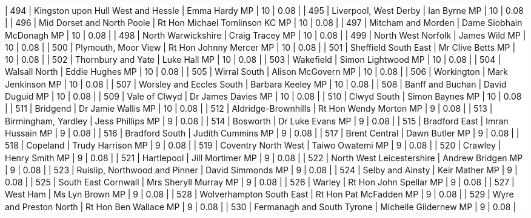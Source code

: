 | 494 | Kingston upon Hull West and Hessle | Emma Hardy MP | 10 | 0.08 |
| 495 | Liverpool, West Derby | Ian Byrne MP | 10 | 0.08 |
| 496 | Mid Dorset and North Poole | Rt Hon Michael Tomlinson KC MP | 10 | 0.08 |
| 497 | Mitcham and Morden | Dame Siobhain McDonagh MP | 10 | 0.08 |
| 498 | North Warwickshire | Craig Tracey MP | 10 | 0.08 |
| 499 | North West Norfolk | James Wild MP | 10 | 0.08 |
| 500 | Plymouth, Moor View | Rt Hon Johnny Mercer MP | 10 | 0.08 |
| 501 | Sheffield South East | Mr Clive Betts MP | 10 | 0.08 |
| 502 | Thornbury and Yate | Luke Hall MP | 10 | 0.08 |
| 503 | Wakefield | Simon Lightwood MP | 10 | 0.08 |
| 504 | Walsall North | Eddie Hughes MP | 10 | 0.08 |
| 505 | Wirral South | Alison McGovern MP | 10 | 0.08 |
| 506 | Workington | Mark Jenkinson MP | 10 | 0.08 |
| 507 | Worsley and Eccles South | Barbara Keeley MP | 10 | 0.08 |
| 508 | Banff and Buchan | David Duguid MP | 10 | 0.08 |
| 509 | Vale of Clwyd | Dr James Davies MP | 10 | 0.08 |
| 510 | Clwyd South | Simon Baynes MP | 10 | 0.08 |
| 511 | Bridgend | Dr Jamie Wallis MP | 10 | 0.08 |
| 512 | Aldridge-Brownhills | Rt Hon Wendy Morton MP | 9 | 0.08 |
| 513 | Birmingham, Yardley | Jess Phillips MP | 9 | 0.08 |
| 514 | Bosworth | Dr Luke Evans MP | 9 | 0.08 |
| 515 | Bradford East | Imran Hussain MP | 9 | 0.08 |
| 516 | Bradford South | Judith Cummins MP | 9 | 0.08 |
| 517 | Brent Central | Dawn Butler MP | 9 | 0.08 |
| 518 | Copeland | Trudy Harrison MP | 9 | 0.08 |
| 519 | Coventry North West | Taiwo Owatemi MP | 9 | 0.08 |
| 520 | Crawley | Henry Smith MP | 9 | 0.08 |
| 521 | Hartlepool | Jill Mortimer MP | 9 | 0.08 |
| 522 | North West Leicestershire | Andrew Bridgen MP | 9 | 0.08 |
| 523 | Ruislip, Northwood and Pinner | David Simmonds MP | 9 | 0.08 |
| 524 | Selby and Ainsty | Keir Mather MP | 9 | 0.08 |
| 525 | South East Cornwall | Mrs Sheryll Murray MP | 9 | 0.08 |
| 526 | Warley | Rt Hon John Spellar MP | 9 | 0.08 |
| 527 | West Ham | Ms Lyn Brown MP | 9 | 0.08 |
| 528 | Wolverhampton South East | Rt Hon Pat McFadden MP | 9 | 0.08 |
| 529 | Wyre and Preston North | Rt Hon Ben Wallace MP | 9 | 0.08 |
| 530 | Fermanagh and South Tyrone | Michelle Gildernew MP | 9 | 0.08 |